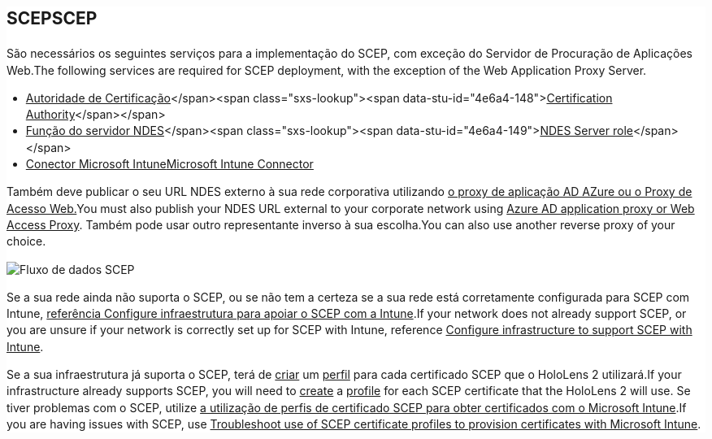 ## <a name="scep"></a><span data-ttu-id="4e6a4-146">SCEP</span><span class="sxs-lookup"><span data-stu-id="4e6a4-146">SCEP</span></span>

<span data-ttu-id="4e6a4-147">São necessários os seguintes serviços para a implementação do SCEP, com exceção do Servidor de Procuração de Aplicações Web.</span><span class="sxs-lookup"><span data-stu-id="4e6a4-147">The following services are required for SCEP deployment, with the exception of the Web Application Proxy Server.</span></span>
- <span data-ttu-id="4e6a4-148">[Autoridade de Certificação](https://docs.microsoft.com/previous-versions/windows/it-pro/windows-server-2012-R2-and-2012/jj125375(v=ws.11))</span><span class="sxs-lookup"><span data-stu-id="4e6a4-148">[Certification Authority](https://docs.microsoft.com/previous-versions/windows/it-pro/windows-server-2012-R2-and-2012/jj125375(v=ws.11))</span></span>
- <span data-ttu-id="4e6a4-149">[Função do servidor NDES](https://docs.microsoft.com/previous-versions/windows/it-pro/windows-server-2012-R2-and-2012/hh831498(v=ws.11))</span><span class="sxs-lookup"><span data-stu-id="4e6a4-149">[NDES Server role](https://docs.microsoft.com/previous-versions/windows/it-pro/windows-server-2012-R2-and-2012/hh831498(v=ws.11))</span></span>
- [<span data-ttu-id="4e6a4-150">Conector Microsoft Intune</span><span class="sxs-lookup"><span data-stu-id="4e6a4-150">Microsoft Intune Connector</span></span>](https://docs.microsoft.com/mem/intune/protect/certificates-scep-configure#install-the-microsoft-intune-connector)

<span data-ttu-id="4e6a4-151">Também deve publicar o seu URL NDES externo à sua rede corporativa utilizando [o proxy de aplicação AD AZure ou o Proxy de Acesso Web.](https://docs.microsoft.com/azure/active-directory/manage-apps/application-proxy-add-on-premises-application)</span><span class="sxs-lookup"><span data-stu-id="4e6a4-151">You must also publish your NDES URL external to your corporate network using [Azure AD application proxy or Web Access Proxy](https://docs.microsoft.com/azure/active-directory/manage-apps/application-proxy-add-on-premises-application).</span></span> <span data-ttu-id="4e6a4-152">Também pode usar outro representante inverso à sua escolha.</span><span class="sxs-lookup"><span data-stu-id="4e6a4-152">You can also use another reverse proxy of your choice.</span></span>

![Fluxo de dados SCEP](./images/hololens2-scep-info-flow.png)

<span data-ttu-id="4e6a4-154">Se a sua rede ainda não suporta o SCEP, ou se não tem a certeza se a sua rede está corretamente configurada para SCEP com Intune,  [referência Configure infraestrutura para apoiar o SCEP com a Intune](https://docs.microsoft.com/mem/intune/protect/certificates-scep-configure).</span><span class="sxs-lookup"><span data-stu-id="4e6a4-154">If your network does not already support SCEP, or you are unsure if your network is correctly set up for SCEP with Intune, reference  [Configure infrastructure to support SCEP with Intune](https://docs.microsoft.com/mem/intune/protect/certificates-scep-configure).</span></span>

<span data-ttu-id="4e6a4-155">Se a sua infraestrutura já suporta o SCEP, terá de [criar](https://docs.microsoft.com/mem/intune/protect/certificates-profile-scep) um [perfil](https://docs.microsoft.com/mem/configmgr/protect/deploy-use/create-certificate-profiles) para cada certificado SCEP que o HoloLens 2 utilizará.</span><span class="sxs-lookup"><span data-stu-id="4e6a4-155">If your infrastructure already supports SCEP, you will need to [create](https://docs.microsoft.com/mem/intune/protect/certificates-profile-scep) a [profile](https://docs.microsoft.com/mem/configmgr/protect/deploy-use/create-certificate-profiles) for each SCEP certificate that the HoloLens 2 will use.</span></span> <span data-ttu-id="4e6a4-156">Se tiver problemas com o SCEP, utilize [a utilização de perfis de certificado SCEP para obter certificados com o Microsoft Intune](https://docs.microsoft.com/troubleshoot/mem/intune/troubleshoot-scep-certificate-profiles).</span><span class="sxs-lookup"><span data-stu-id="4e6a4-156">If you are having issues with SCEP, use [Troubleshoot use of SCEP certificate profiles to provision certificates with Microsoft Intune](https://docs.microsoft.com/troubleshoot/mem/intune/troubleshoot-scep-certificate-profiles).</span></span>
